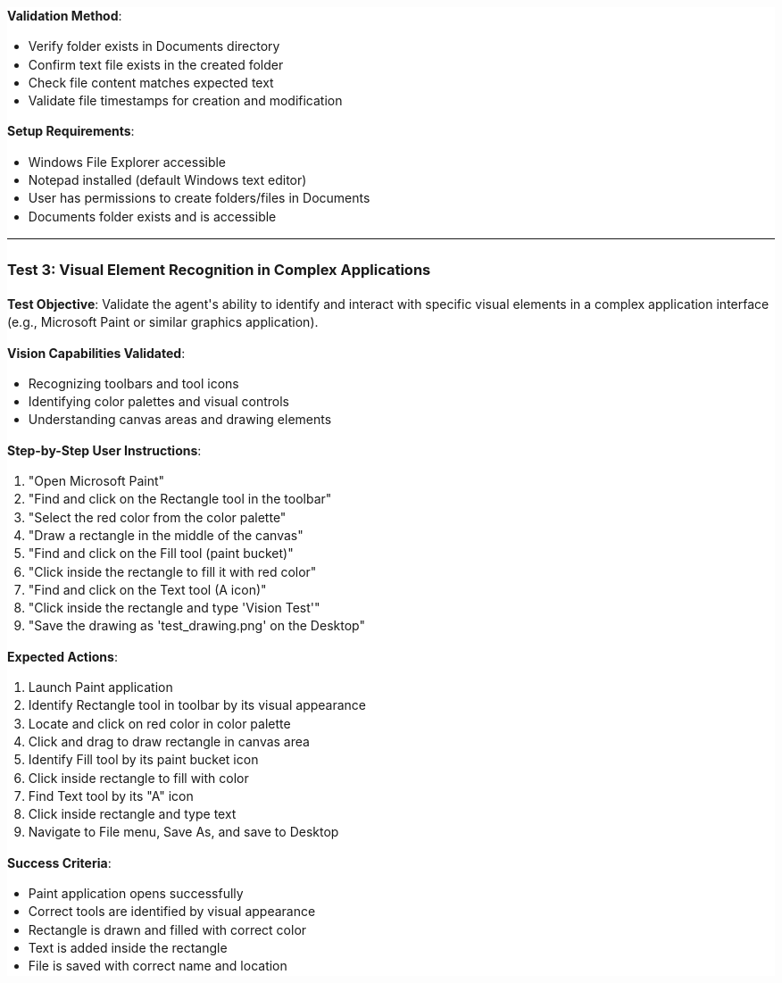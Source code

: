 **Validation Method**:
- Verify folder exists in Documents directory
- Confirm text file exists in the created folder
- Check file content matches expected text
- Validate file timestamps for creation and modification

**Setup Requirements**:
- Windows File Explorer accessible
- Notepad installed (default Windows text editor)
- User has permissions to create folders/files in Documents
- Documents folder exists and is accessible

---

### Test 3: Visual Element Recognition in Complex Applications

**Test Objective**: Validate the agent's ability to identify and interact with specific visual elements in a complex application interface (e.g., Microsoft Paint or similar graphics application).

**Vision Capabilities Validated**:
- Recognizing toolbars and tool icons
- Identifying color palettes and visual controls
- Understanding canvas areas and drawing elements

**Step-by-Step User Instructions**:
1. "Open Microsoft Paint"
2. "Find and click on the Rectangle tool in the toolbar"
3. "Select the red color from the color palette"
4. "Draw a rectangle in the middle of the canvas"
5. "Find and click on the Fill tool (paint bucket)"
6. "Click inside the rectangle to fill it with red color"
7. "Find and click on the Text tool (A icon)"
8. "Click inside the rectangle and type 'Vision Test'"
9. "Save the drawing as 'test_drawing.png' on the Desktop"

**Expected Actions**:
1. Launch Paint application
2. Identify Rectangle tool in toolbar by its visual appearance
3. Locate and click on red color in color palette
4. Click and drag to draw rectangle in canvas area
5. Identify Fill tool by its paint bucket icon
6. Click inside rectangle to fill with color
7. Find Text tool by its "A" icon
8. Click inside rectangle and type text
9. Navigate to File menu, Save As, and save to Desktop

**Success Criteria**:
- Paint application opens successfully
- Correct tools are identified by visual appearance
- Rectangle is drawn and filled with correct color
- Text is added inside the rectangle
- File is saved with correct name and location
